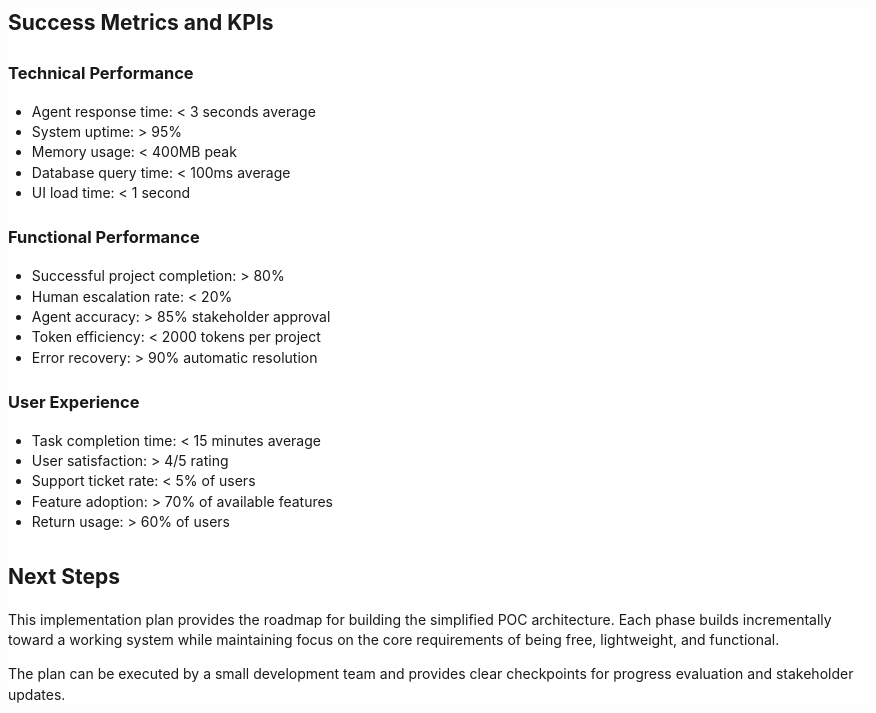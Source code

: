 ## Success Metrics and KPIs

### Technical Performance

- Agent response time: < 3 seconds average
- System uptime: > 95%
- Memory usage: < 400MB peak
- Database query time: < 100ms average
- UI load time: < 1 second

### Functional Performance

- Successful project completion: > 80%
- Human escalation rate: < 20%
- Agent accuracy: > 85% stakeholder approval
- Token efficiency: < 2000 tokens per project
- Error recovery: > 90% automatic resolution

### User Experience

- Task completion time: < 15 minutes average
- User satisfaction: > 4/5 rating
- Support ticket rate: < 5% of users
- Feature adoption: > 70% of available features
- Return usage: > 60% of users

## Next Steps

This implementation plan provides the roadmap for building the simplified POC architecture. Each phase builds incrementally toward a working system while maintaining focus on the core requirements of being free, lightweight, and functional.

The plan can be executed by a small development team and provides clear checkpoints for progress evaluation and stakeholder updates.
